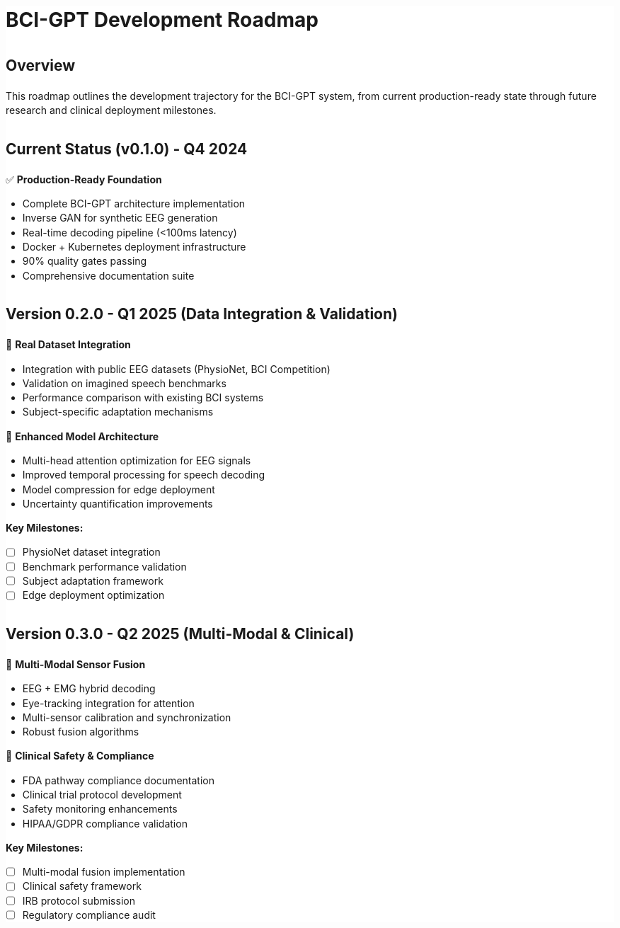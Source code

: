 # BCI-GPT Development Roadmap

## Overview
This roadmap outlines the development trajectory for the BCI-GPT system, from current production-ready state through future research and clinical deployment milestones.

## Current Status (v0.1.0) - Q4 2024
✅ **Production-Ready Foundation**
- Complete BCI-GPT architecture implementation
- Inverse GAN for synthetic EEG generation
- Real-time decoding pipeline (<100ms latency)
- Docker + Kubernetes deployment infrastructure
- 90% quality gates passing
- Comprehensive documentation suite

## Version 0.2.0 - Q1 2025 (Data Integration & Validation)
🎯 **Real Dataset Integration**
- Integration with public EEG datasets (PhysioNet, BCI Competition)
- Validation on imagined speech benchmarks
- Performance comparison with existing BCI systems
- Subject-specific adaptation mechanisms

🎯 **Enhanced Model Architecture**
- Multi-head attention optimization for EEG signals
- Improved temporal processing for speech decoding
- Model compression for edge deployment
- Uncertainty quantification improvements

**Key Milestones:**
- [ ] PhysioNet dataset integration
- [ ] Benchmark performance validation
- [ ] Subject adaptation framework
- [ ] Edge deployment optimization

## Version 0.3.0 - Q2 2025 (Multi-Modal & Clinical)
🎯 **Multi-Modal Sensor Fusion**
- EEG + EMG hybrid decoding
- Eye-tracking integration for attention
- Multi-sensor calibration and synchronization
- Robust fusion algorithms

🎯 **Clinical Safety & Compliance**
- FDA pathway compliance documentation
- Clinical trial protocol development
- Safety monitoring enhancements
- HIPAA/GDPR compliance validation

**Key Milestones:**
- [ ] Multi-modal fusion implementation
- [ ] Clinical safety framework
- [ ] IRB protocol submission
- [ ] Regulatory compliance audit
